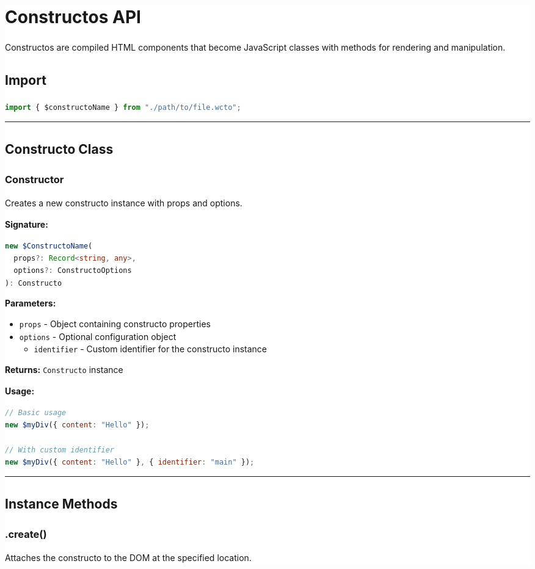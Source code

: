 # Constructos API

Constructos are compiled HTML components that become JavaScript classes with methods for rendering and manipulation.

## Import

```javascript
import { $constructoName } from "./path/to/file.wcto";
```

---

## Constructo Class

### Constructor

Creates a new constructo instance with props and options.

**Signature:**

```typescript
new $ConstructoName(
  props?: Record<string, any>,
  options?: ConstructoOptions
): Constructo
```

**Parameters:**

- `props` - Object containing constructo properties
- `options` - Optional configuration object
  - `identifier` - Custom identifier for the constructo instance

**Returns:** `Constructo` instance

**Usage:**

```javascript
// Basic usage
new $myDiv({ content: "Hello" });

// With custom identifier
new $myDiv({ content: "Hello" }, { identifier: "main" });
```

---

## Instance Methods

### .create()

Attaches the constructo to the DOM at the specified location.
